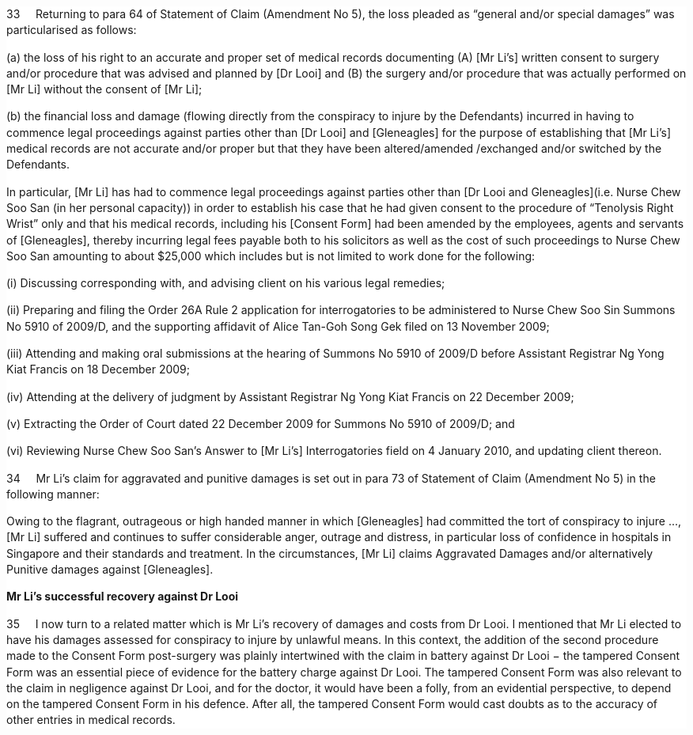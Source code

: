 33     Returning to para 64 of Statement of Claim (Amendment No 5), the loss pleaded as “general and/or special damages” was particularised as follows: 

 (a) the loss of his right to an accurate and proper set of medical records documenting (A) [Mr Li’s] written consent to surgery and/or procedure that was advised and planned by [Dr Looi] and (B) the surgery and/or procedure that was actually performed on [Mr Li] without the consent of [Mr Li]; 


 (b) the financial loss and damage (flowing directly from the conspiracy to injure by the Defendants) incurred in having to commence legal proceedings against parties other than [Dr Looi] and [Gleneagles] for the purpose of establishing that [Mr Li’s] medical records are not accurate and/or proper but that they have been altered/amended /exchanged and/or switched by the Defendants. 

 In particular, [Mr Li] has had to commence legal proceedings against parties other than [Dr Looi and Gleneagles](i.e. Nurse Chew Soo San (in her personal capacity)) in order to establish his case that he had given consent to the procedure of “Tenolysis Right Wrist” only and that his medical records, including his [Consent Form] had been amended by the employees, agents and servants of [Gleneagles], thereby incurring legal fees payable both to his solicitors as well as the cost of such proceedings to Nurse Chew Soo San amounting to about $25,000 which includes but is not limited to work done for the following: 

 (i) Discussing corresponding with, and advising client on his various legal remedies; 

 (ii) Preparing and filing the Order 26A Rule 2 application for interrogatories to be administered to Nurse Chew Soo Sin Summons No 5910 of 2009/D, and the supporting affidavit of Alice Tan-Goh Song Gek filed on 13 November 2009; 

 (iii) Attending and making oral submissions at the hearing of Summons No 5910 of 2009/D before Assistant Registrar Ng Yong Kiat Francis on 18 December 2009; 

 (iv) Attending at the delivery of judgment by Assistant Registrar Ng Yong Kiat Francis on 22 December 2009; 

 (v) Extracting the Order of Court dated 22 December 2009 for Summons No 5910 of 2009/D; and 

 (vi) Reviewing Nurse Chew Soo San’s Answer to [Mr Li’s] Interrogatories field on 4 January 2010, and updating client thereon. 

34     Mr Li’s claim for aggravated and punitive damages is set out in para 73 of Statement of Claim (Amendment No 5) in the following manner: 

 Owing to the flagrant, outrageous or high handed manner in which [Gleneagles] had committed the tort of conspiracy to injure ..., [Mr Li] suffered and continues to suffer considerable anger, outrage and distress, in particular loss of confidence in hospitals in Singapore and their standards and treatment. In the circumstances, [Mr Li] claims Aggravated Damages and/or alternatively Punitive damages against [Gleneagles]. 

**Mr Li’s successful recovery against Dr Looi** 

35     I now turn to a related matter which is Mr Li’s recovery of damages and costs from Dr Looi. I mentioned that Mr Li elected to have his damages assessed for conspiracy to injure by unlawful means. In this context, the addition of the second procedure made to the Consent Form post-surgery was plainly intertwined with the claim in battery against Dr Looi − the tampered Consent Form was an essential piece of evidence for the battery charge against Dr Looi. The tampered Consent Form was also relevant to the claim in negligence against Dr Looi, and for the doctor, it would have been a folly, from an evidential perspective, to depend on the tampered Consent Form in his defence. After all, the tampered Consent Form would cast doubts as to the accuracy of other entries in medical records. 
